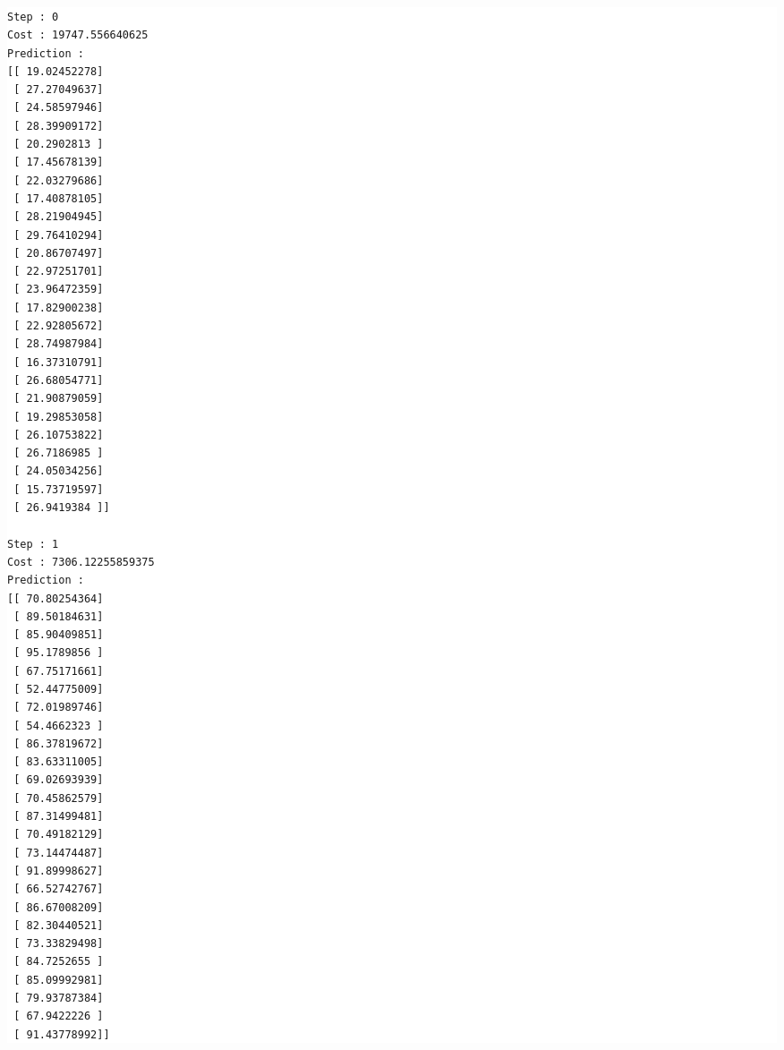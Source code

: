     
    Step : 0 
    Cost : 19747.556640625 
    Prediction :
    [[ 19.02452278]
     [ 27.27049637]
     [ 24.58597946]
     [ 28.39909172]
     [ 20.2902813 ]
     [ 17.45678139]
     [ 22.03279686]
     [ 17.40878105]
     [ 28.21904945]
     [ 29.76410294]
     [ 20.86707497]
     [ 22.97251701]
     [ 23.96472359]
     [ 17.82900238]
     [ 22.92805672]
     [ 28.74987984]
     [ 16.37310791]
     [ 26.68054771]
     [ 21.90879059]
     [ 19.29853058]
     [ 26.10753822]
     [ 26.7186985 ]
     [ 24.05034256]
     [ 15.73719597]
     [ 26.9419384 ]]
    
    Step : 1 
    Cost : 7306.12255859375 
    Prediction :
    [[ 70.80254364]
     [ 89.50184631]
     [ 85.90409851]
     [ 95.1789856 ]
     [ 67.75171661]
     [ 52.44775009]
     [ 72.01989746]
     [ 54.4662323 ]
     [ 86.37819672]
     [ 83.63311005]
     [ 69.02693939]
     [ 70.45862579]
     [ 87.31499481]
     [ 70.49182129]
     [ 73.14474487]
     [ 91.89998627]
     [ 66.52742767]
     [ 86.67008209]
     [ 82.30440521]
     [ 73.33829498]
     [ 84.7252655 ]
     [ 85.09992981]
     [ 79.93787384]
     [ 67.9422226 ]
     [ 91.43778992]]
    